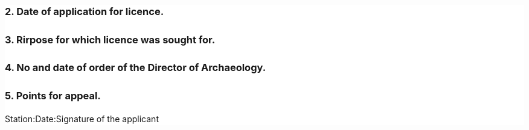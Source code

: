 ### 2\. Date of application for licence.

### 3\. Rirpose for which licence was sought for.

### 4\. No and date of order of the Director of Archaeology.

### 5\. Points for appeal.

Station:Date:Signature of the applicant

